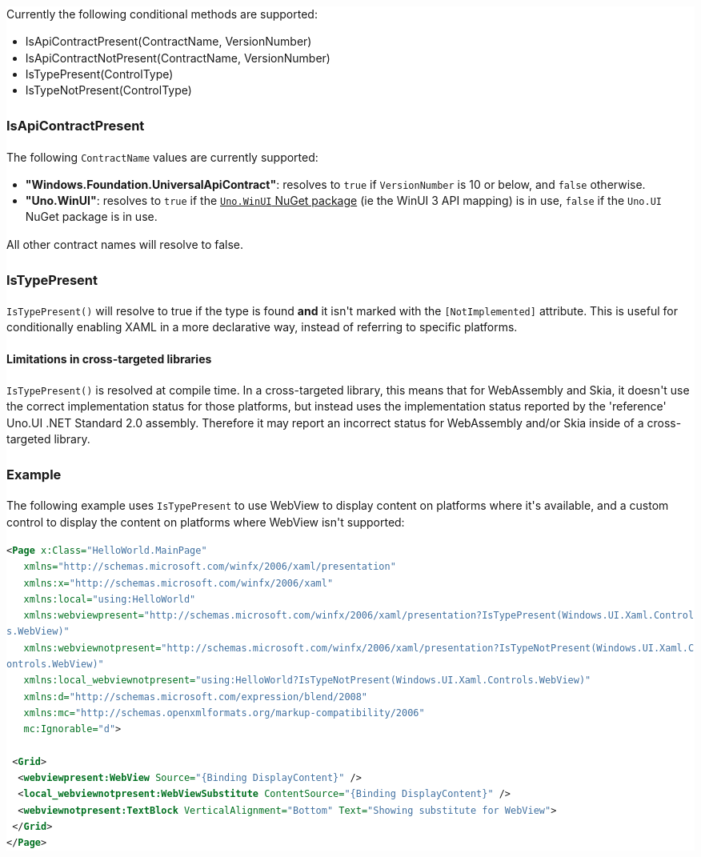 Currently the following conditional methods are supported:

* IsApiContractPresent(ContractName, VersionNumber)
* IsApiContractNotPresent(ContractName, VersionNumber)
* IsTypePresent(ControlType)
* IsTypeNotPresent(ControlType)

### IsApiContractPresent

The following `ContractName` values are currently supported:

* **"Windows.Foundation.UniversalApiContract"**: resolves to `true` if `VersionNumber` is 10 or below, and `false` otherwise.
* **"Uno.WinUI"**: resolves to `true` if the [`Uno.WinUI` NuGet package](updating-to-winui3.md) (ie the WinUI 3 API mapping) is in use, `false` if the `Uno.UI` NuGet package is in use.

All other contract names will resolve to false.

### IsTypePresent

`IsTypePresent()` will resolve to true if the type is found **and** it isn't marked with the `[NotImplemented]` attribute. This is useful for conditionally enabling XAML in a more declarative way, instead of referring to specific platforms.

#### Limitations in cross-targeted libraries

`IsTypePresent()` is resolved at compile time. In a cross-targeted library, this means that for WebAssembly and Skia, it doesn't use the correct implementation status for those platforms, but instead uses the implementation status reported by the 'reference' Uno.UI .NET Standard 2.0 assembly. Therefore it may report an incorrect status for WebAssembly and/or Skia inside of a cross-targeted library.

### Example

The following example uses `IsTypePresent` to use WebView to display content on platforms where it's available, and a custom control to display the content on platforms where WebView isn't supported:

```xml
<Page x:Class="HelloWorld.MainPage"
   xmlns="http://schemas.microsoft.com/winfx/2006/xaml/presentation"
   xmlns:x="http://schemas.microsoft.com/winfx/2006/xaml"
   xmlns:local="using:HelloWorld"
   xmlns:webviewpresent="http://schemas.microsoft.com/winfx/2006/xaml/presentation?IsTypePresent(Windows.UI.Xaml.Controls.WebView)"
   xmlns:webviewnotpresent="http://schemas.microsoft.com/winfx/2006/xaml/presentation?IsTypeNotPresent(Windows.UI.Xaml.Controls.WebView)"
   xmlns:local_webviewnotpresent="using:HelloWorld?IsTypeNotPresent(Windows.UI.Xaml.Controls.WebView)"
   xmlns:d="http://schemas.microsoft.com/expression/blend/2008"
   xmlns:mc="http://schemas.openxmlformats.org/markup-compatibility/2006"
   mc:Ignorable="d">

 <Grid>
  <webviewpresent:WebView Source="{Binding DisplayContent}" />
  <local_webviewnotpresent:WebViewSubstitute ContentSource="{Binding DisplayContent}" />
  <webviewnotpresent:TextBlock VerticalAlignment="Bottom" Text="Showing substitute for WebView">
 </Grid>
</Page>
```

